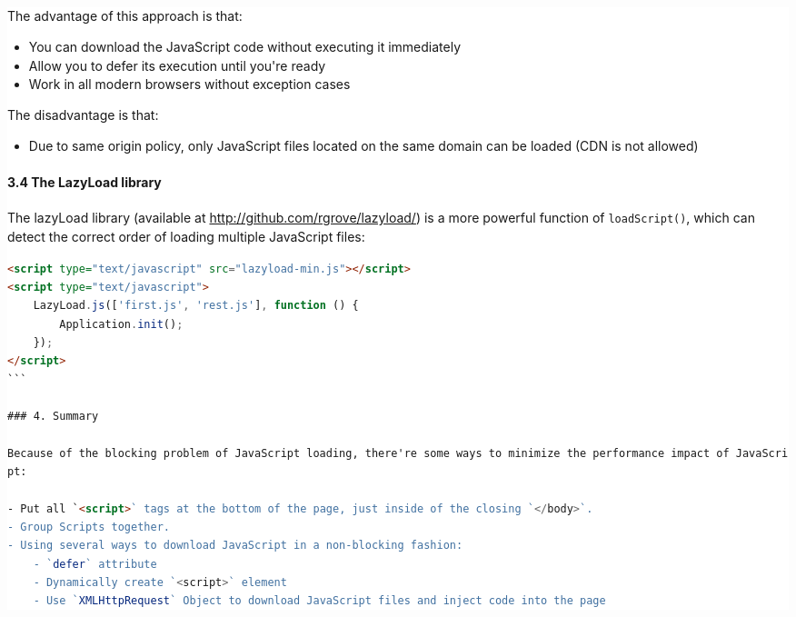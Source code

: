 The advantage of this approach is that:

- You can download the JavaScript code without executing it immediately
- Allow you to defer its execution until you're ready
- Work in all modern browsers without exception cases

The disadvantage is that:

- Due to same origin policy, only JavaScript files located on the same domain can be loaded (CDN is not allowed)

#### 3.4 The LazyLoad library

The lazyLoad library (available at http://github.com/rgrove/lazyload/) is a more powerful function of `loadScript()`, which can detect the correct order of loading multiple JavaScript files:

````html
<script type="text/javascript" src="lazyload-min.js"></script>
<script type="text/javascript">
    LazyLoad.js(['first.js', 'rest.js'], function () {
        Application.init();
    });
</script>
```

### 4. Summary

Because of the blocking problem of JavaScript loading, there're some ways to minimize the performance impact of JavaScript:

- Put all `<script>` tags at the bottom of the page, just inside of the closing `</body>`.
- Group Scripts together.
- Using several ways to download JavaScript in a non-blocking fashion:
    - `defer` attribute
    - Dynamically create `<script>` element
    - Use `XMLHttpRequest` Object to download JavaScript files and inject code into the page

